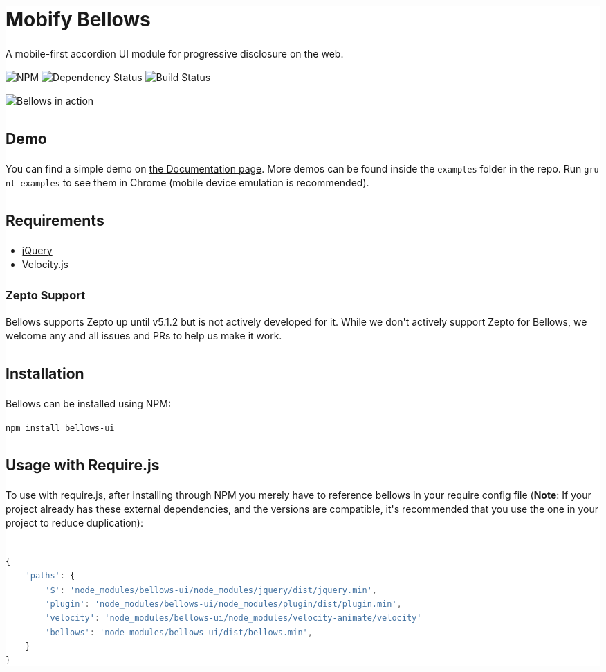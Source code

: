 # Mobify Bellows

A mobile-first accordion UI module for progressive disclosure on the web.

[![NPM](https://nodei.co/npm/bellows-ui.png?downloads=true)](https://nodei.co/npm/bellows-ui/)
[![Dependency Status](https://www.versioneye.com/user/projects/53ff9b7deab62a5003000009/badge.svg?style=flat)](https://www.versioneye.com/user/projects/53ff9b7deab62a5003000009)
[![Build Status](https://circleci.com/gh/mobify/bellows/tree/master.svg?style=shield&circle-token=8c096b513a1f04ef1b977178c4f3358c2a42a132)](https://circleci.com/gh/mobify/bellows)

![Bellows in action](https://raw.githubusercontent.com/mobify/bellows/master/examples/assets/i/bellows.gif "Bellows in action")

## Demo

You can find a simple demo on [the Documentation page](http://mobify.github.io/bellows). More demos can be found inside the `examples` folder in the repo. Run `grunt examples` to see them in Chrome (mobile device emulation is recommended).

## Requirements

* [jQuery](http://jquery.com/)
* [Velocity.js](http://julian.com/research/velocity/)

### Zepto Support

Bellows supports Zepto up until v5.1.2 but is not actively developed for it. While we don't actively support Zepto for Bellows, we welcome any and all issues and PRs to help us make it work.


## Installation

Bellows can be installed using NPM:

```
npm install bellows-ui
```

## Usage with Require.js

To use with require.js, after installing through NPM you merely have to reference bellows in your require config file (**Note**: If your project already has these external dependencies, and the versions are compatible, it's recommended that you use the one in your project to reduce duplication):

```config.js

{
    'paths': {
        '$': 'node_modules/bellows-ui/node_modules/jquery/dist/jquery.min',
        'plugin': 'node_modules/bellows-ui/node_modules/plugin/dist/plugin.min',
        'velocity': 'node_modules/bellows-ui/node_modules/velocity-animate/velocity'
        'bellows': 'node_modules/bellows-ui/dist/bellows.min',
    }
}

```
